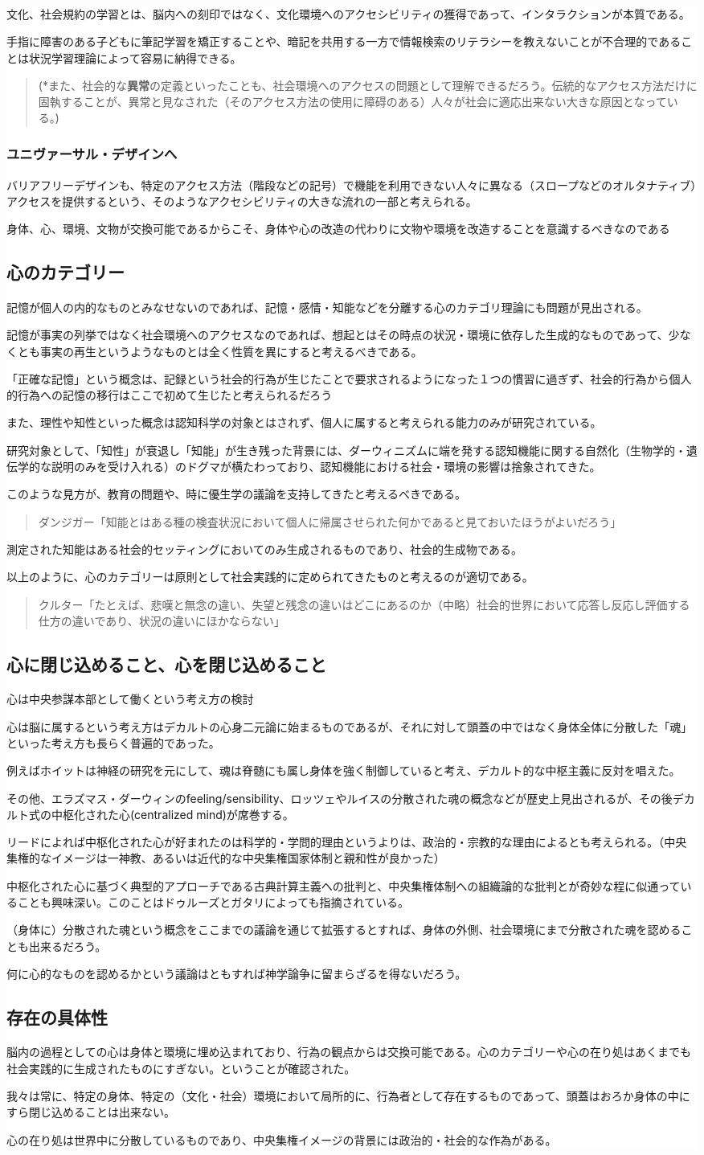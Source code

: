文化、社会規約の学習とは、脳内への刻印ではなく、文化環境へのアクセシビリティの獲得であって、インタラクションが本質である。

手指に障害のある子どもに筆記学習を矯正することや、暗記を共用する一方で情報検索のリテラシーを教えないことが不合理的であることは状況学習理論によって容易に納得できる。

> (*また、社会的な**異常**の定義といったことも、社会環境へのアクセスの問題として理解できるだろう。伝統的なアクセス方法だけに固執することが、異常と見なされた（そのアクセス方法の使用に障碍のある）人々が社会に適応出来ない大きな原因となっている。)

### ユニヴァーサル・デザインへ

バリアフリーデザインも、特定のアクセス方法（階段などの記号）で機能を利用できない人々に異なる（スロープなどのオルタナティブ）アクセスを提供するという、そのようなアクセシビリティの大きな流れの一部と考えられる。

身体、心、環境、文物が交換可能であるからこそ、身体や心の改造の代わりに文物や環境を改造することを意識するべきなのである


## 心のカテゴリー

記憶が個人の内的なものとみなせないのであれば、記憶・感情・知能などを分離する心のカテゴリ理論にも問題が見出される。

記憶が事実の列挙ではなく社会環境へのアクセスなのであれば、想起とはその時点の状況・環境に依存した生成的なものであって、少なくとも事実の再生というようなものとは全く性質を異にすると考えるべきである。

「正確な記憶」という概念は、記録という社会的行為が生じたことで要求されるようになった１つの慣習に過ぎず、社会的行為から個人的行為への記憶の移行はここで初めて生じたと考えられるだろう

また、理性や知性といった概念は認知科学の対象とはされず、個人に属すると考えられる能力のみが研究されている。

研究対象として、「知性」が衰退し「知能」が生き残った背景には、ダーウィニズムに端を発する認知機能に関する自然化（生物学的・遺伝学的な説明のみを受け入れる）のドグマが横たわっており、認知機能における社会・環境の影響は捨象されてきた。

このような見方が、教育の問題や、時に優生学の議論を支持してきたと考えるべきである。

> ダンジガー「知能とはある種の検査状況において個人に帰属させられた何かであると見ておいたほうがよいだろう」

測定された知能はある社会的セッティングにおいてのみ生成されるものであり、社会的生成物である。

以上のように、心のカテゴリーは原則として社会実践的に定められてきたものと考えるのが適切である。

> クルター「たとえば、悲嘆と無念の違い、失望と残念の違いはどこにあるのか（中略）社会的世界において応答し反応し評価する仕方の違いであり、状況の違いにほかならない」


## 心に閉じ込めること、心を閉じ込めること

心は中央参謀本部として働くという考え方の検討

心は脳に属するという考え方はデカルトの心身二元論に始まるものであるが、それに対して頭蓋の中ではなく身体全体に分散した「魂」といった考え方も長らく普遍的であった。

例えばホイットは神経の研究を元にして、魂は脊髄にも属し身体を強く制御していると考え、デカルト的な中枢主義に反対を唱えた。

その他、エラズマス・ダーウィンのfeeling/sensibility、ロッツェやルイスの分散された魂の概念などが歴史上見出されるが、その後デカルト式の中枢化された心(centralized mind)が席巻する。

リードによれば中枢化された心が好まれたのは科学的・学問的理由というよりは、政治的・宗教的な理由によるとも考えられる。（中央集権的なイメージは一神教、あるいは近代的な中央集権国家体制と親和性が良かった）

中枢化された心に基づく典型的アプローチである古典計算主義への批判と、中央集権体制への組織論的な批判とが奇妙な程に似通っていることも興味深い。このことはドゥルーズとガタリによっても指摘されている。

（身体に）分散された魂という概念をここまでの議論を通じて拡張するとすれば、身体の外側、社会環境にまで分散された魂を認めることも出来るだろう。

何に心的なものを認めるかという議論はともすれば神学論争に留まらざるを得ないだろう。


## 存在の具体性

脳内の過程としての心は身体と環境に埋め込まれており、行為の観点からは交換可能である。心のカテゴリーや心の在り処はあくまでも社会実践的に生成されたものにすぎない。ということが確認された。

我々は常に、特定の身体、特定の（文化・社会）環境において局所的に、行為者として存在するものであって、頭蓋はおろか身体の中にすら閉じ込めることは出来ない。

心の在り処は世界中に分散しているものであり、中央集権イメージの背景には政治的・社会的な作為がある。